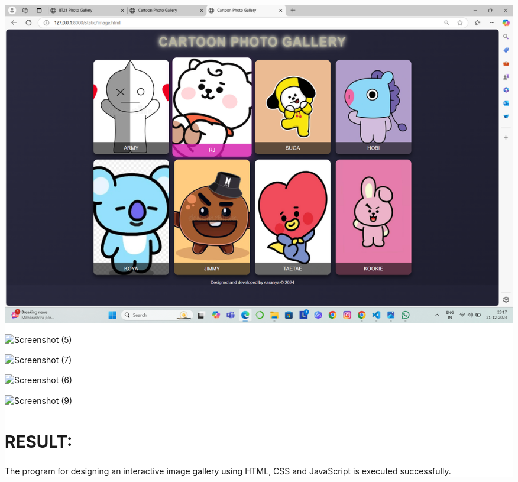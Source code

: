 ![alt text](<Screenshot 2024-12-21 231742.png>)

![Screenshot (5)](https://github.com/user-attachments/assets/5d4d7d2c-38bb-40d3-8717-bf495aa5fec6)

![Screenshot (7)](https://github.com/user-attachments/assets/ec1eb21b-edcd-4cc7-a17e-f798bfd16efc)

![Screenshot (6)](https://github.com/user-attachments/assets/f34b286d-e715-4ac3-8dcd-3d193d0ff39a)

![Screenshot (9)](https://github.com/user-attachments/assets/9dd0d935-baa9-4b5d-b562-76abd2937ca3)



# RESULT:
The program for designing an interactive image gallery using HTML, CSS and JavaScript is executed successfully.
